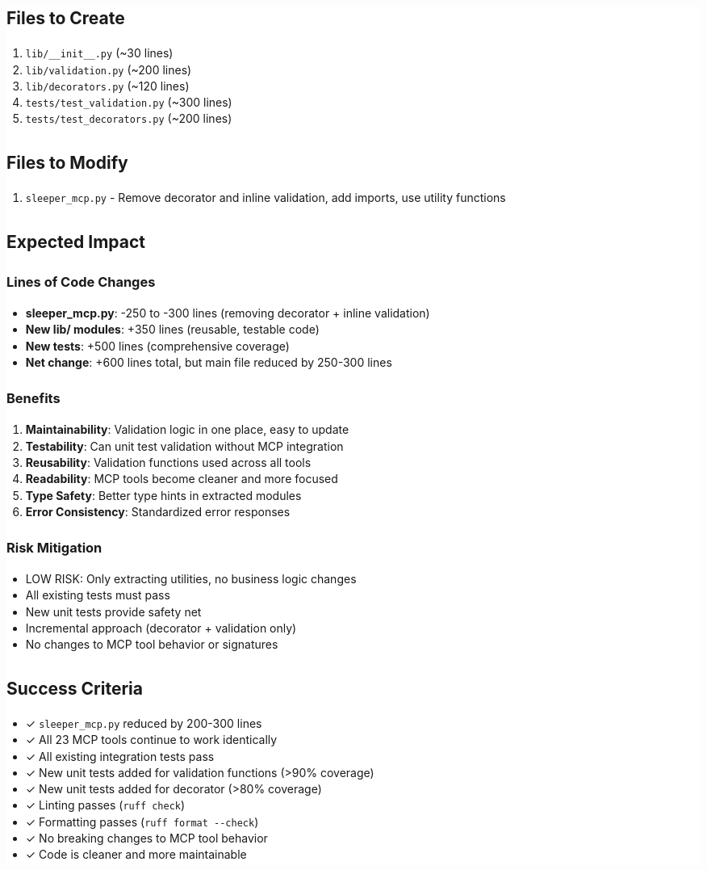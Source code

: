 ## Files to Create

1. `lib/__init__.py` (~30 lines)
2. `lib/validation.py` (~200 lines)
3. `lib/decorators.py` (~120 lines)
4. `tests/test_validation.py` (~300 lines)
5. `tests/test_decorators.py` (~200 lines)

## Files to Modify

1. `sleeper_mcp.py` - Remove decorator and inline validation, add imports, use utility functions

## Expected Impact

### Lines of Code Changes

- **sleeper_mcp.py**: -250 to -300 lines (removing decorator + inline validation)
- **New lib/ modules**: +350 lines (reusable, testable code)
- **New tests**: +500 lines (comprehensive coverage)
- **Net change**: +600 lines total, but main file reduced by 250-300 lines

### Benefits

1. **Maintainability**: Validation logic in one place, easy to update
2. **Testability**: Can unit test validation without MCP integration
3. **Reusability**: Validation functions used across all tools
4. **Readability**: MCP tools become cleaner and more focused
5. **Type Safety**: Better type hints in extracted modules
6. **Error Consistency**: Standardized error responses

### Risk Mitigation

- LOW RISK: Only extracting utilities, no business logic changes
- All existing tests must pass
- New unit tests provide safety net
- Incremental approach (decorator + validation only)
- No changes to MCP tool behavior or signatures

## Success Criteria

- ✓ `sleeper_mcp.py` reduced by 200-300 lines
- ✓ All 23 MCP tools continue to work identically
- ✓ All existing integration tests pass
- ✓ New unit tests added for validation functions (>90% coverage)
- ✓ New unit tests added for decorator (>80% coverage)
- ✓ Linting passes (`ruff check`)
- ✓ Formatting passes (`ruff format --check`)
- ✓ No breaking changes to MCP tool behavior
- ✓ Code is cleaner and more maintainable
